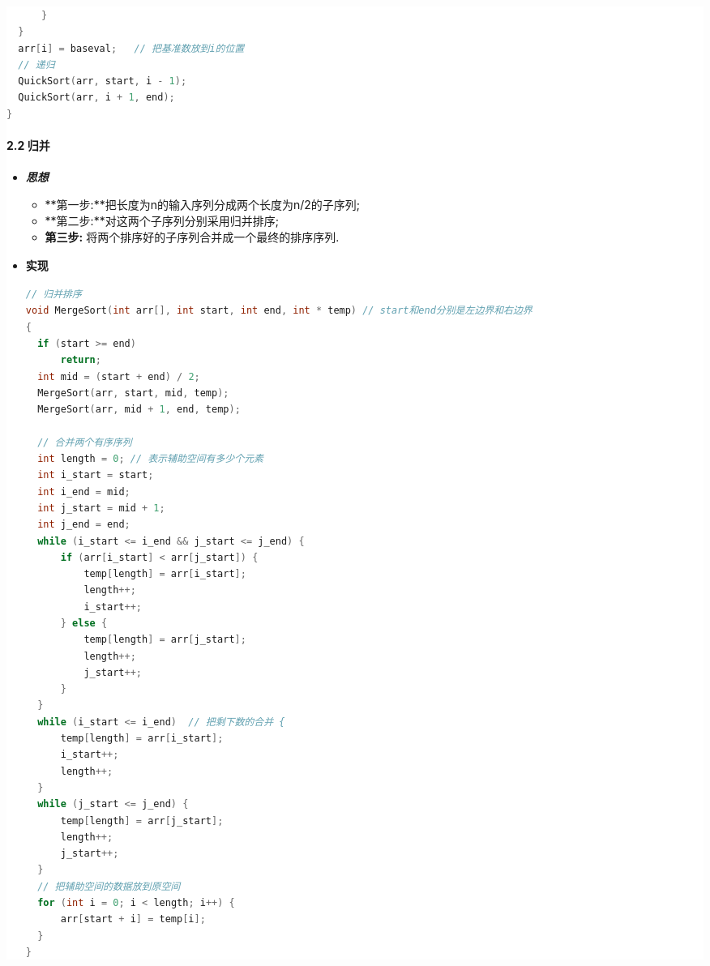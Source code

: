   ```c++
  		}
  	}
  	arr[i] = baseval;	// 把基准数放到i的位置
  	// 递归
  	QuickSort(arr, start, i - 1);
  	QuickSort(arr, i + 1, end);
  }
  ```

  

#### 2.2 归并

- ***思想***
  
  - **第一步:**把长度为n的输入序列分成两个长度为n/2的子序列;
  - **第二步:**对这两个子序列分别采用归并排序;
  - **第三步:** 将两个排序好的子序列合并成一个最终的排序序列.
  
- **实现**

  ```c++
  // 归并排序
  void MergeSort(int arr[], int start, int end, int * temp) // start和end分别是左边界和右边界
  {
  	if (start >= end)
  		return;
  	int mid = (start + end) / 2;
  	MergeSort(arr, start, mid, temp);
  	MergeSort(arr, mid + 1, end, temp);
   
  	// 合并两个有序序列
  	int length = 0; // 表示辅助空间有多少个元素
  	int i_start = start;
  	int i_end = mid;
  	int j_start = mid + 1;
  	int j_end = end;
  	while (i_start <= i_end && j_start <= j_end) {
  		if (arr[i_start] < arr[j_start]) {
  			temp[length] = arr[i_start]; 
  			length++;
  			i_start++;
  		} else {
  			temp[length] = arr[j_start];
  			length++;
  			j_start++;
  		}
  	}
  	while (i_start <= i_end)  // 把剩下数的合并 {
  		temp[length] = arr[i_start];
  		i_start++;
  		length++;
  	}
  	while (j_start <= j_end) {
  		temp[length] = arr[j_start];
  		length++;
  		j_start++;
  	}
  	// 把辅助空间的数据放到原空间
  	for (int i = 0; i < length; i++) {
  		arr[start + i] = temp[i];
  	}
  }
  
  ```
